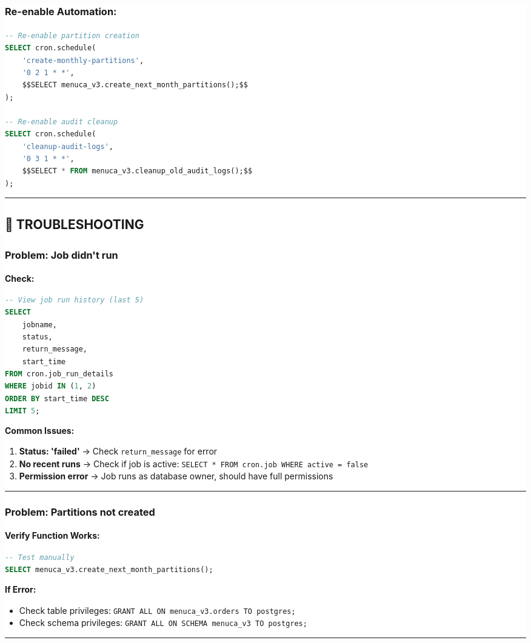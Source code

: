 ### **Re-enable Automation:**
```sql
-- Re-enable partition creation
SELECT cron.schedule(
    'create-monthly-partitions',
    '0 2 1 * *',
    $$SELECT menuca_v3.create_next_month_partitions();$$
);

-- Re-enable audit cleanup
SELECT cron.schedule(
    'cleanup-audit-logs',
    '0 3 1 * *',
    $$SELECT * FROM menuca_v3.cleanup_old_audit_logs();$$
);
```

---

## 🚨 **TROUBLESHOOTING**

### **Problem: Job didn't run**

**Check:**
```sql
-- View job run history (last 5)
SELECT 
    jobname,
    status,
    return_message,
    start_time
FROM cron.job_run_details
WHERE jobid IN (1, 2)
ORDER BY start_time DESC
LIMIT 5;
```

**Common Issues:**
1. **Status: 'failed'** → Check `return_message` for error
2. **No recent runs** → Check if job is active: `SELECT * FROM cron.job WHERE active = false`
3. **Permission error** → Job runs as database owner, should have full permissions

---

### **Problem: Partitions not created**

**Verify Function Works:**
```sql
-- Test manually
SELECT menuca_v3.create_next_month_partitions();
```

**If Error:**
- Check table privileges: `GRANT ALL ON menuca_v3.orders TO postgres;`
- Check schema privileges: `GRANT ALL ON SCHEMA menuca_v3 TO postgres;`

---